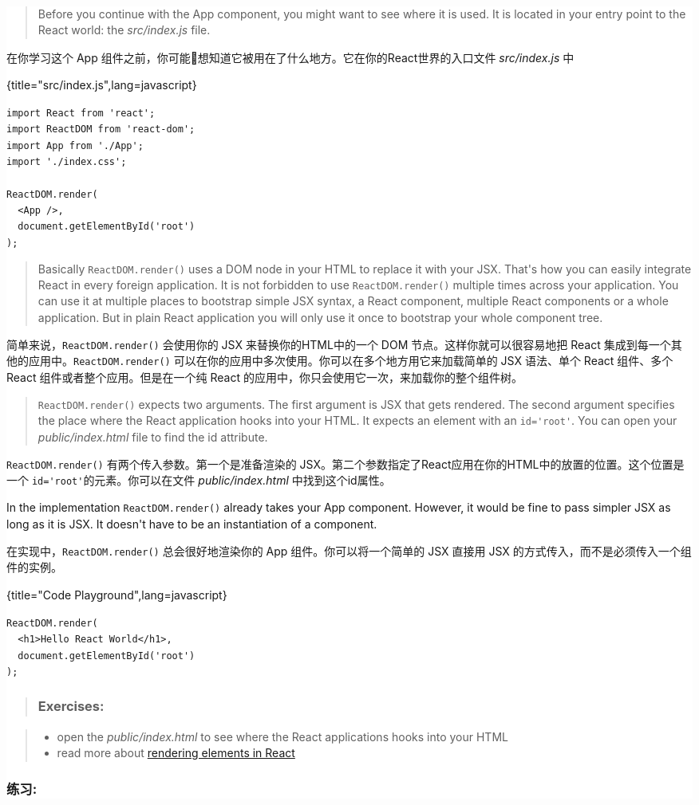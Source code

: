 > Before you continue with the App component, you might want to see where it is used. It is located in your entry point to the React world: the *src/index.js* file.

在你学习这个 App 组件之前，你可能想知道它被用在了什么地方。它在你的React世界的入口文件 *src/index.js* 中

{title="src/index.js",lang=javascript}
~~~~~~~~
import React from 'react';
import ReactDOM from 'react-dom';
import App from './App';
import './index.css';

ReactDOM.render(
  <App />,
  document.getElementById('root')
);
~~~~~~~~

>  Basically `ReactDOM.render()` uses a DOM node in your HTML to replace it with your JSX. That's how you can easily integrate React in every foreign application. It is not forbidden to use `ReactDOM.render()` multiple times across your application. You can use it at multiple places to bootstrap simple JSX syntax, a React component, multiple React components or a whole application. But in plain React application you will only use it once to bootstrap your whole component tree.

简单来说，`ReactDOM.render()` 会使用你的 JSX 来替换你的HTML中的一个 DOM 节点。这样你就可以很容易地把 React 集成到每一个其他的应用中。`ReactDOM.render()` 可以在你的应用中多次使用。你可以在多个地方用它来加载简单的 JSX 语法、单个 React 组件、多个 React 组件或者整个应用。但是在一个纯 React 的应用中，你只会使用它一次，来加载你的整个组件树。

>  `ReactDOM.render()` expects two arguments. The first argument is JSX that gets rendered. The second argument specifies the place where the React application hooks into your HTML. It expects an element with an `id='root'`. You can open your *public/index.html* file to find the id attribute.

`ReactDOM.render()` 有两个传入参数。第一个是准备渲染的 JSX。第二个参数指定了React应用在你的HTML中的放置的位置。这个位置是一个 `id='root'`的元素。你可以在文件 *public/index.html* 中找到这个id属性。

In the implementation `ReactDOM.render()` already takes your App component. However, it would be fine to pass simpler JSX as long as it is JSX. It doesn't have to be an instantiation of a component.

在实现中，`ReactDOM.render()` 总会很好地渲染你的 App 组件。你可以将一个简单的 JSX 直接用 JSX 的方式传入，而不是必须传入一个组件的实例。

{title="Code Playground",lang=javascript}
~~~~~~~~
ReactDOM.render(
  <h1>Hello React World</h1>,
  document.getElementById('root')
);
~~~~~~~~

> ### Exercises:
>

> * open the *public/index.html* to see where the React applications hooks into your HTML
> * read more about [rendering elements in React](https://facebook.github.io/react/docs/rendering-elements.html)
>

### 练习:
